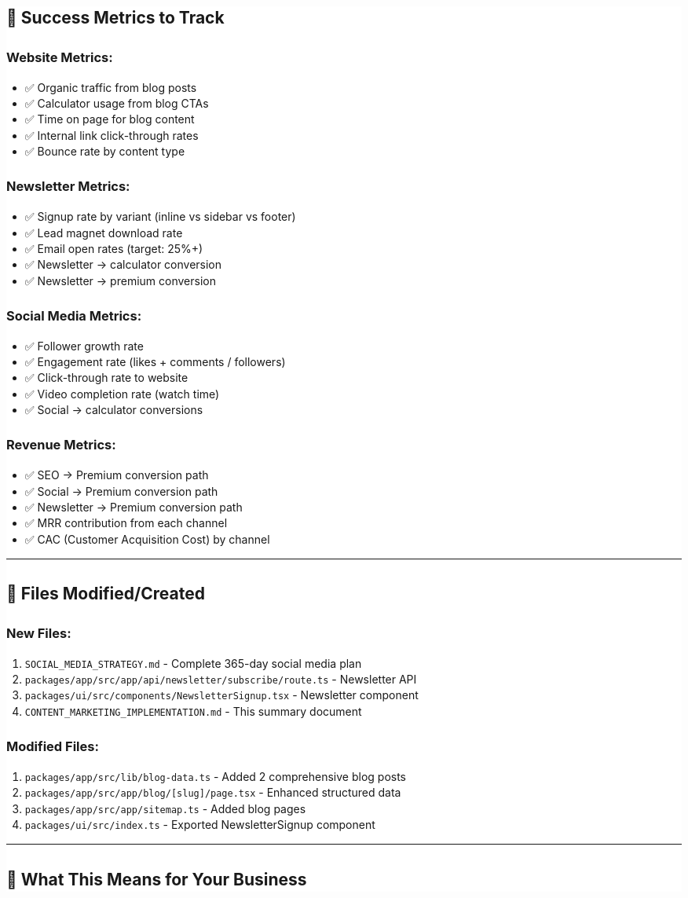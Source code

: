 ## 🎯 Success Metrics to Track

### Website Metrics:
- ✅ Organic traffic from blog posts
- ✅ Calculator usage from blog CTAs
- ✅ Time on page for blog content
- ✅ Internal link click-through rates
- ✅ Bounce rate by content type

### Newsletter Metrics:
- ✅ Signup rate by variant (inline vs sidebar vs footer)
- ✅ Lead magnet download rate
- ✅ Email open rates (target: 25%+)
- ✅ Newsletter → calculator conversion
- ✅ Newsletter → premium conversion

### Social Media Metrics:
- ✅ Follower growth rate
- ✅ Engagement rate (likes + comments / followers)
- ✅ Click-through rate to website
- ✅ Video completion rate (watch time)
- ✅ Social → calculator conversions

### Revenue Metrics:
- ✅ SEO → Premium conversion path
- ✅ Social → Premium conversion path
- ✅ Newsletter → Premium conversion path
- ✅ MRR contribution from each channel
- ✅ CAC (Customer Acquisition Cost) by channel

---

## 📂 Files Modified/Created

### New Files:
1. `SOCIAL_MEDIA_STRATEGY.md` - Complete 365-day social media plan
2. `packages/app/src/app/api/newsletter/subscribe/route.ts` - Newsletter API
3. `packages/ui/src/components/NewsletterSignup.tsx` - Newsletter component
4. `CONTENT_MARKETING_IMPLEMENTATION.md` - This summary document

### Modified Files:
1. `packages/app/src/lib/blog-data.ts` - Added 2 comprehensive blog posts
2. `packages/app/src/app/blog/[slug]/page.tsx` - Enhanced structured data
3. `packages/app/src/app/sitemap.ts` - Added blog pages
4. `packages/ui/src/index.ts` - Exported NewsletterSignup component

---

## 🎉 What This Means for Your Business
